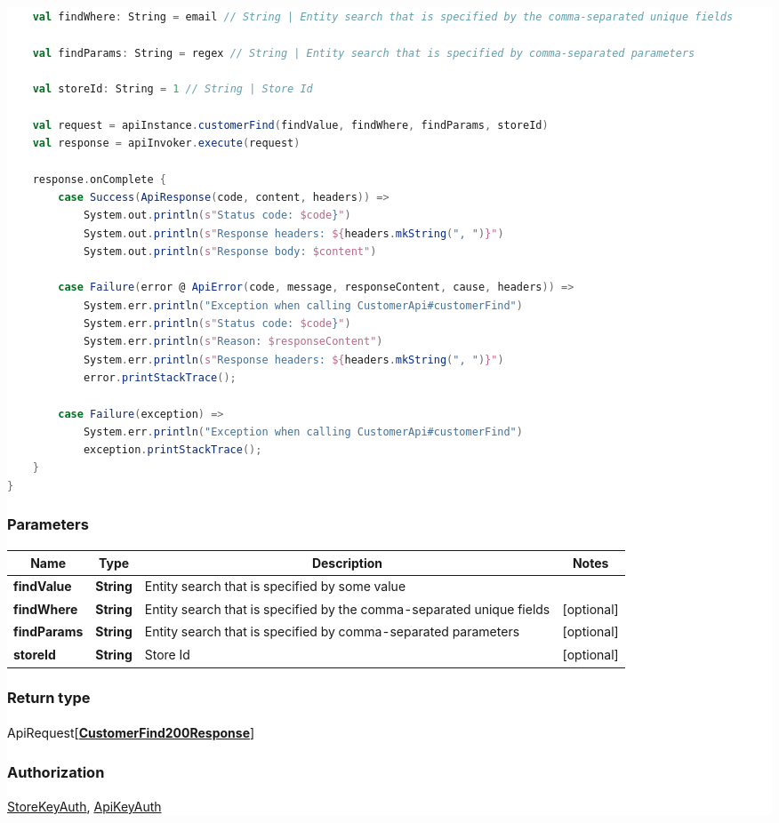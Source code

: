 ```scala
    val findWhere: String = email // String | Entity search that is specified by the comma-separated unique fields

    val findParams: String = regex // String | Entity search that is specified by comma-separated parameters

    val storeId: String = 1 // String | Store Id
    
    val request = apiInstance.customerFind(findValue, findWhere, findParams, storeId)
    val response = apiInvoker.execute(request)

    response.onComplete {
        case Success(ApiResponse(code, content, headers)) =>
            System.out.println(s"Status code: $code}")
            System.out.println(s"Response headers: ${headers.mkString(", ")}")
            System.out.println(s"Response body: $content")
        
        case Failure(error @ ApiError(code, message, responseContent, cause, headers)) =>
            System.err.println("Exception when calling CustomerApi#customerFind")
            System.err.println(s"Status code: $code}")
            System.err.println(s"Reason: $responseContent")
            System.err.println(s"Response headers: ${headers.mkString(", ")}")
            error.printStackTrace();

        case Failure(exception) => 
            System.err.println("Exception when calling CustomerApi#customerFind")
            exception.printStackTrace();
    }
}
```

### Parameters


Name | Type | Description  | Notes
------------- | ------------- | ------------- | -------------
 **findValue** | **String**| Entity search that is specified by some value |
 **findWhere** | **String**| Entity search that is specified by the comma-separated unique fields | [optional]
 **findParams** | **String**| Entity search that is specified by comma-separated parameters | [optional]
 **storeId** | **String**| Store Id | [optional]

### Return type

ApiRequest[[**CustomerFind200Response**](CustomerFind200Response.md)]


### Authorization

[StoreKeyAuth](../README.md#StoreKeyAuth), [ApiKeyAuth](../README.md#ApiKeyAuth)
